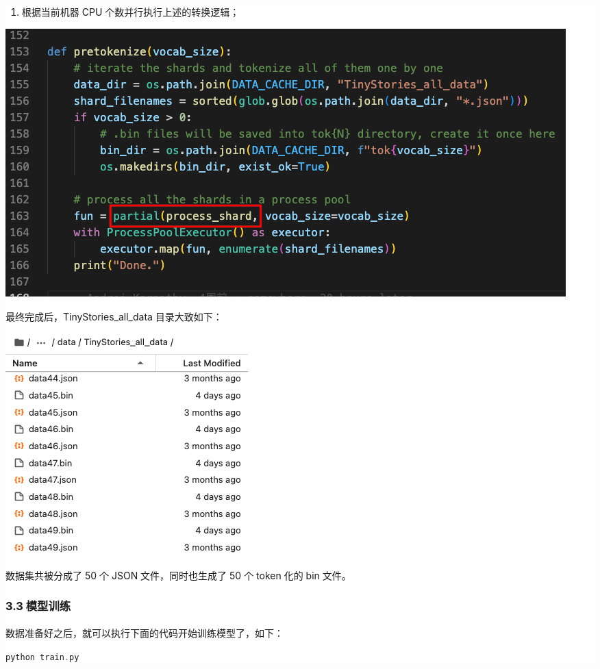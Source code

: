 
1. 根据当前机器 CPU 个数并行执行上述的转换逻辑；

![Untitled](images/e699cd06_Untitled.png)

最终完成后，TinyStories_all_data 目录大致如下：

![Untitled](images/167c8bb7_Untitled.png)

数据集共被分成了 50 个 JSON 文件，同时也生成了 50 个 token 化的 bin 文件。

### 3.3 模型训练

数据准备好之后，就可以执行下面的代码开始训练模型了，如下：

```kotlin
python train.py
```
